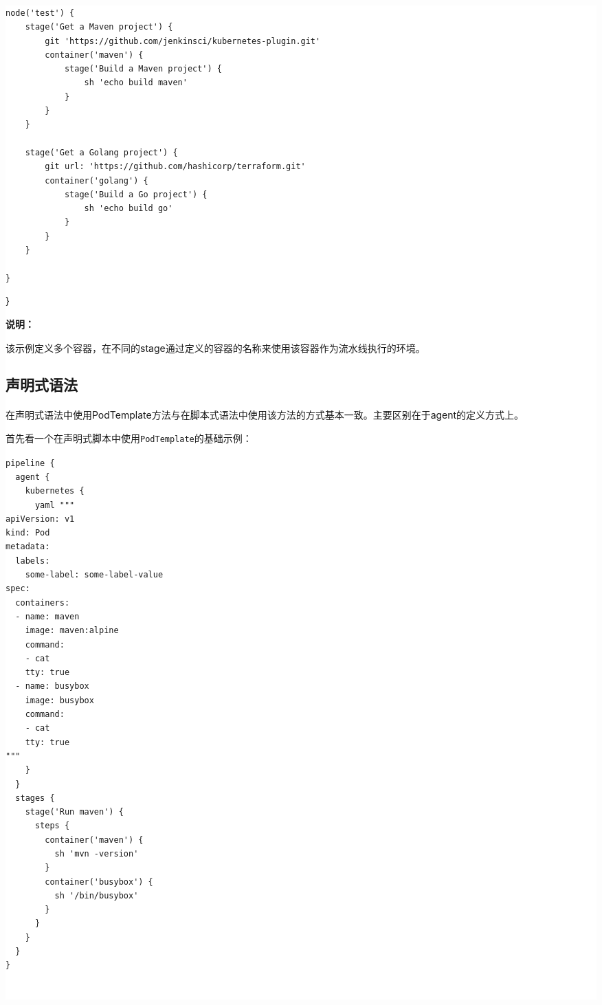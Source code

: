     node('test') {
        stage('Get a Maven project') {
            git 'https://github.com/jenkinsci/kubernetes-plugin.git'
            container('maven') {
                stage('Build a Maven project') {
                    sh 'echo build maven'
                }
            }
        }

        stage('Get a Golang project') {
            git url: 'https://github.com/hashicorp/terraform.git'
            container('golang') {
                stage('Build a Go project') {
                    sh 'echo build go'
                }
            }
        }

    }
}
</code></pre>
<p><strong>说明：</strong></p>
<p>该示例定义多个容器，在不同的stage通过定义的容器的名称来使用该容器作为流水线执行的环境。</p>
<h2 id="声明式语法-1">声明式语法</h2>
<p>在声明式语法中使用PodTemplate方法与在脚本式语法中使用该方法的方式基本一致。主要区别在于agent的定义方式上。</p>
<p>首先看一个在声明式脚本中使用<code>PodTemplate</code>的基础示例：</p>
<pre><code>pipeline {
  agent {
    kubernetes {
      yaml """
apiVersion: v1
kind: Pod
metadata:
  labels:
    some-label: some-label-value
spec:
  containers:
  - name: maven
    image: maven:alpine
    command:
    - cat
    tty: true
  - name: busybox
    image: busybox
    command:
    - cat
    tty: true
"""
    }
  }
  stages {
    stage('Run maven') {
      steps {
        container('maven') {
          sh 'mvn -version'
        }
        container('busybox') {
          sh '/bin/busybox'
        }
      }
    }
  }
}